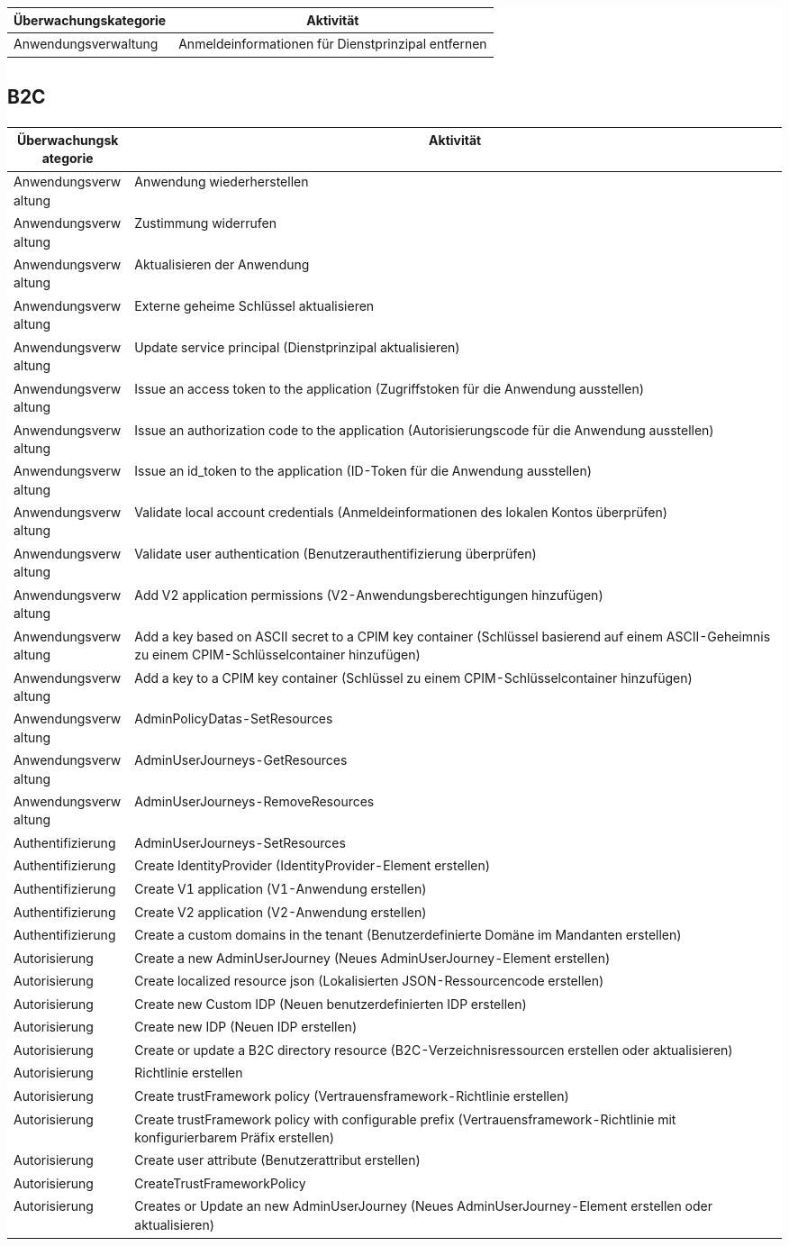 |Überwachungskategorie|Aktivität|
|---|---|
|Anwendungsverwaltung|Anmeldeinformationen für Dienstprinzipal entfernen|


## <a name="b2c"></a>B2C

|Überwachungskategorie|Aktivität|
|---|---|
|Anwendungsverwaltung|Anwendung wiederherstellen|
|Anwendungsverwaltung|Zustimmung widerrufen|
|Anwendungsverwaltung|Aktualisieren der Anwendung|
|Anwendungsverwaltung|Externe geheime Schlüssel aktualisieren|
|Anwendungsverwaltung|Update service principal (Dienstprinzipal aktualisieren)|
|Anwendungsverwaltung|Issue an access token to the application (Zugriffstoken für die Anwendung ausstellen)|
|Anwendungsverwaltung|Issue an authorization code to the application (Autorisierungscode für die Anwendung ausstellen)|
|Anwendungsverwaltung|Issue an id_token to the application (ID-Token für die Anwendung ausstellen)|
|Anwendungsverwaltung|Validate local account credentials (Anmeldeinformationen des lokalen Kontos überprüfen)|
|Anwendungsverwaltung|Validate user authentication (Benutzerauthentifizierung überprüfen)|
|Anwendungsverwaltung|Add V2 application permissions (V2-Anwendungsberechtigungen hinzufügen)|
|Anwendungsverwaltung|Add a key based on ASCII secret to a CPIM key container (Schlüssel basierend auf einem ASCII-Geheimnis zu einem CPIM-Schlüsselcontainer hinzufügen)|
|Anwendungsverwaltung|Add a key to a CPIM key container (Schlüssel zu einem CPIM-Schlüsselcontainer hinzufügen)|
|Anwendungsverwaltung|AdminPolicyDatas-SetResources|
|Anwendungsverwaltung|AdminUserJourneys-GetResources|
|Anwendungsverwaltung|AdminUserJourneys-RemoveResources|
|Authentifizierung|AdminUserJourneys-SetResources|
|Authentifizierung|Create IdentityProvider (IdentityProvider-Element erstellen)|
|Authentifizierung|Create V1 application (V1-Anwendung erstellen)|
|Authentifizierung|Create V2 application (V2-Anwendung erstellen)|
|Authentifizierung|Create a custom domains in the tenant (Benutzerdefinierte Domäne im Mandanten erstellen)|
|Autorisierung|Create a new AdminUserJourney (Neues AdminUserJourney-Element erstellen)|
|Autorisierung|Create localized resource json (Lokalisierten JSON-Ressourcencode erstellen)|
|Autorisierung|Create new Custom IDP (Neuen benutzerdefinierten IDP erstellen)|
|Autorisierung|Create new IDP (Neuen IDP erstellen)|
|Autorisierung|Create or update a B2C directory resource (B2C-Verzeichnisressourcen erstellen oder aktualisieren)|
|Autorisierung|Richtlinie erstellen|
|Autorisierung|Create trustFramework policy (Vertrauensframework-Richtlinie erstellen)|
|Autorisierung|Create trustFramework policy with configurable prefix (Vertrauensframework-Richtlinie mit konfigurierbarem Präfix erstellen)|
|Autorisierung|Create user attribute (Benutzerattribut erstellen)|
|Autorisierung|CreateTrustFrameworkPolicy|
|Autorisierung|Creates or Update an new AdminUserJourney (Neues AdminUserJourney-Element erstellen oder aktualisieren)|
